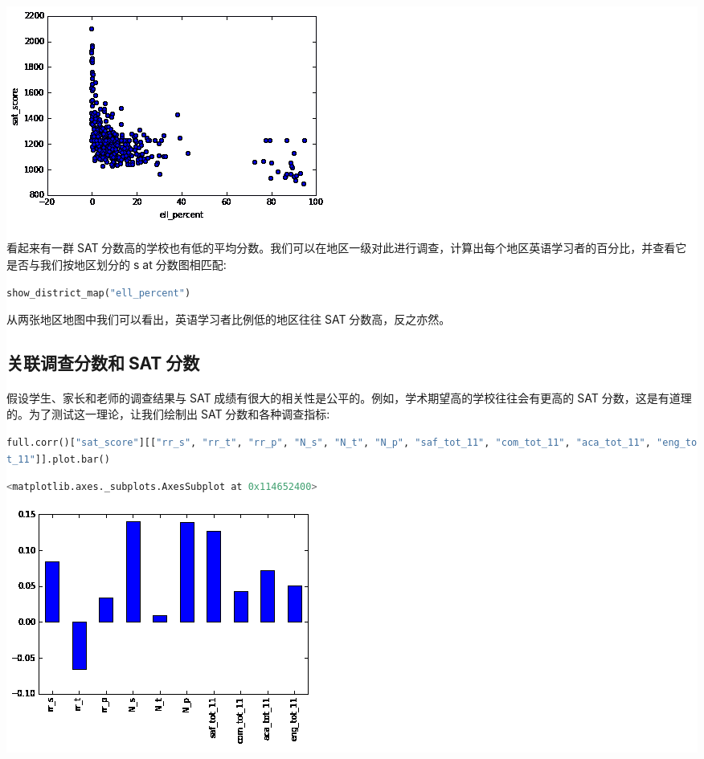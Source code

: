 ![](img/8b38ed9b79f7df42b193c9df88135577.png)

看起来有一群 SAT 分数高的学校也有低的平均分数。我们可以在地区一级对此进行调查，计算出每个地区英语学习者的百分比，并查看它是否与我们按地区划分的 s at 分数图相匹配:

```py
show_district_map("ell_percent")
```

从两张地区地图中我们可以看出，英语学习者比例低的地区往往 SAT 分数高，反之亦然。

## 关联调查分数和 SAT 分数

假设学生、家长和老师的调查结果与 SAT 成绩有很大的相关性是公平的。例如，学术期望高的学校往往会有更高的 SAT 分数，这是有道理的。为了测试这一理论，让我们绘制出 SAT 分数和各种调查指标:

```py
full.corr()["sat_score"][["rr_s", "rr_t", "rr_p", "N_s", "N_t", "N_p", "saf_tot_11", "com_tot_11", "aca_tot_11", "eng_tot_11"]].plot.bar()
```

```py
<matplotlib.axes._subplots.AxesSubplot at 0x114652400>
```

![](img/b903bac4187e66cb17e863f09b2be43d.png)
